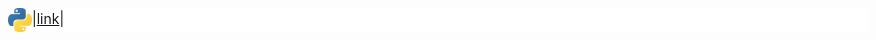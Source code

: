 <img src="https://github.com/AnasImloul/Leetcode-Solutions/blob/main/icons/python.svg" width="24px" align="center"/></a>|[link](https://www.leetcode.com/problems/find-minimum-in-rotated-sorted-array)|
